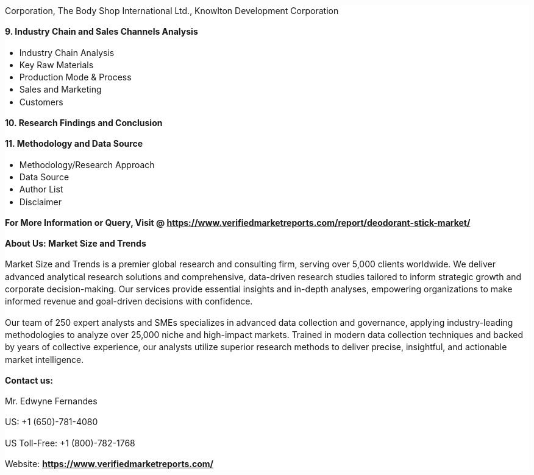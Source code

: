 Corporation, The Body Shop International Ltd., Knowlton Development Corporation</strong></p><p><strong>9. Industry Chain and Sales Channels Analysis</strong></p><ul><li>Industry Chain Analysis</li><li>Key Raw Materials</li><li>Production Mode &amp; Process</li><li>Sales and Marketing</li><li>Customers</li></ul><p><strong>10. Research Findings and Conclusion</strong></p><p><strong>11. Methodology and Data Source</strong></p><ul><li>Methodology/Research Approach</li><li>Data Source</li><li>Author List</li><li>Disclaimer</li></ul></p><p><strong>For More Information or Query, Visit @ <a href="https://www.verifiedmarketreports.com/report/deodorant-stick-market/">https://www.verifiedmarketreports.com/report/deodorant-stick-market/</a></strong></p><p><strong>About Us: Market Size and Trends</strong></p><p>Market Size and Trends is a premier global research and consulting firm, serving over 5,000 clients worldwide. We deliver advanced analytical research solutions and comprehensive, data-driven research studies tailored to inform strategic growth and corporate decision-making. Our services provide essential insights and in-depth analyses, empowering organizations to make informed revenue and goal-driven decisions with confidence.</p><p>Our team of 250 expert analysts and SMEs specializes in advanced data collection and governance, applying industry-leading methodologies to analyze over 25,000 niche and high-impact markets. Trained in modern data collection techniques and backed by years of collective experience, our analysts utilize superior research methods to deliver precise, insightful, and actionable market intelligence.</p><p><strong>Contact us:</strong></p><p>Mr. Edwyne Fernandes</p><p>US: +1 (650)-781-4080</p><p>US Toll-Free: +1 (800)-782-1768</p><p>Website: <strong><a href="https://www.verifiedmarketreports.com/">https://www.verifiedmarketreports.com/</a></strong></p>
